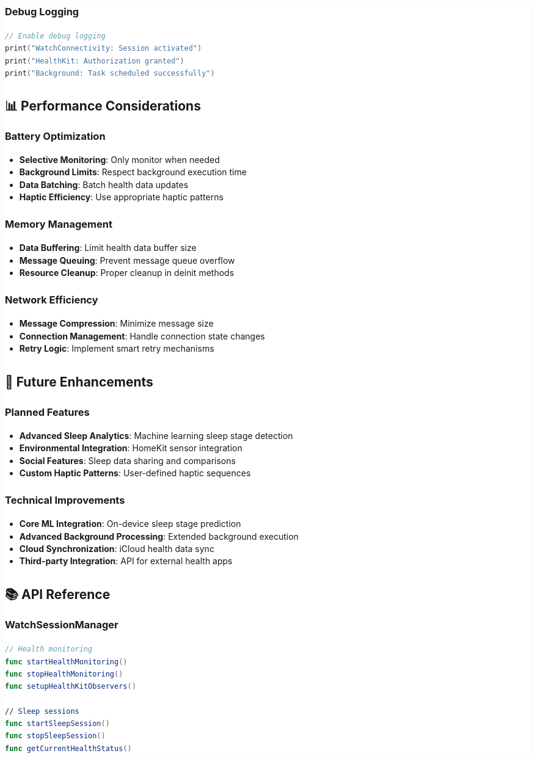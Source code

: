 ### Debug Logging
```swift
// Enable debug logging
print("WatchConnectivity: Session activated")
print("HealthKit: Authorization granted")
print("Background: Task scheduled successfully")
```

## 📊 Performance Considerations

### Battery Optimization
- **Selective Monitoring**: Only monitor when needed
- **Background Limits**: Respect background execution time
- **Data Batching**: Batch health data updates
- **Haptic Efficiency**: Use appropriate haptic patterns

### Memory Management
- **Data Buffering**: Limit health data buffer size
- **Message Queuing**: Prevent message queue overflow
- **Resource Cleanup**: Proper cleanup in deinit methods

### Network Efficiency
- **Message Compression**: Minimize message size
- **Connection Management**: Handle connection state changes
- **Retry Logic**: Implement smart retry mechanisms

## 🔮 Future Enhancements

### Planned Features
- **Advanced Sleep Analytics**: Machine learning sleep stage detection
- **Environmental Integration**: HomeKit sensor integration
- **Social Features**: Sleep data sharing and comparisons
- **Custom Haptic Patterns**: User-defined haptic sequences

### Technical Improvements
- **Core ML Integration**: On-device sleep stage prediction
- **Advanced Background Processing**: Extended background execution
- **Cloud Synchronization**: iCloud health data sync
- **Third-party Integration**: API for external health apps

## 📚 API Reference

### WatchSessionManager
```swift
// Health monitoring
func startHealthMonitoring()
func stopHealthMonitoring()
func setupHealthKitObservers()

// Sleep sessions
func startSleepSession()
func stopSleepSession()
func getCurrentHealthStatus()
```
